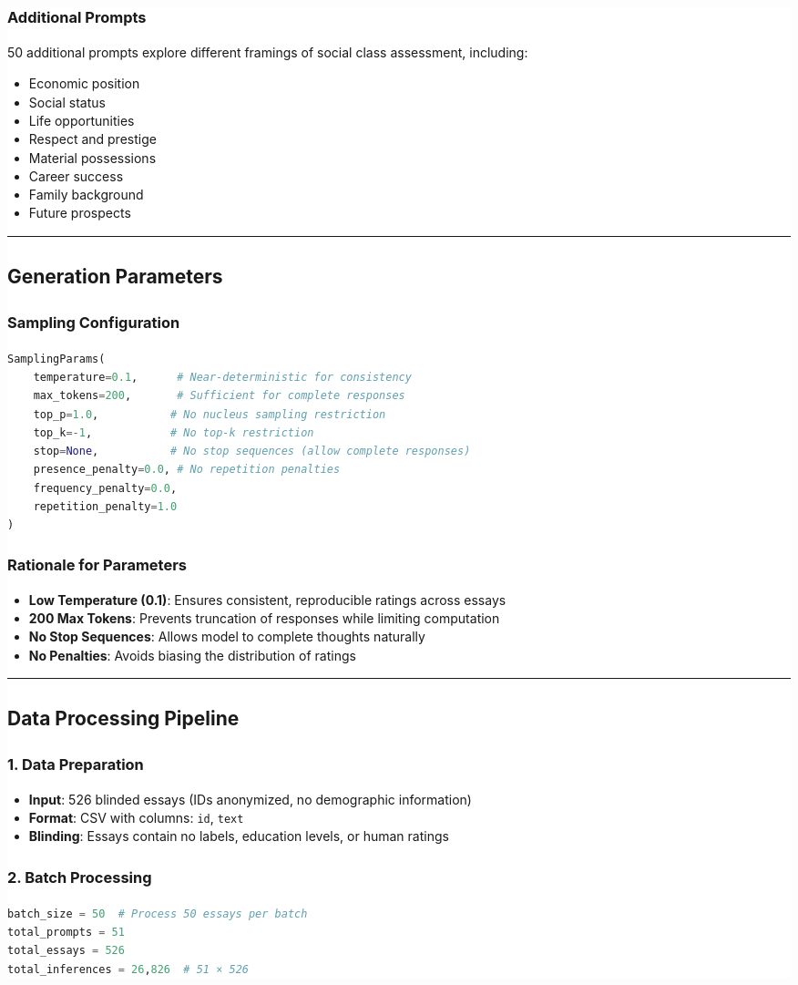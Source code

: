 ```
```

### Additional Prompts
50 additional prompts explore different framings of social class assessment, including:
- Economic position
- Social status
- Life opportunities
- Respect and prestige
- Material possessions
- Career success
- Family background
- Future prospects

---

## Generation Parameters

### Sampling Configuration
```python
SamplingParams(
    temperature=0.1,      # Near-deterministic for consistency
    max_tokens=200,       # Sufficient for complete responses
    top_p=1.0,           # No nucleus sampling restriction
    top_k=-1,            # No top-k restriction
    stop=None,           # No stop sequences (allow complete responses)
    presence_penalty=0.0, # No repetition penalties
    frequency_penalty=0.0,
    repetition_penalty=1.0
)
```

### Rationale for Parameters
- **Low Temperature (0.1)**: Ensures consistent, reproducible ratings across essays
- **200 Max Tokens**: Prevents truncation of responses while limiting computation
- **No Stop Sequences**: Allows model to complete thoughts naturally
- **No Penalties**: Avoids biasing the distribution of ratings

---

## Data Processing Pipeline

### 1. Data Preparation
- **Input**: 526 blinded essays (IDs anonymized, no demographic information)
- **Format**: CSV with columns: `id`, `text`
- **Blinding**: Essays contain no labels, education levels, or human ratings

### 2. Batch Processing
```python
batch_size = 50  # Process 50 essays per batch
total_prompts = 51
total_essays = 526
total_inferences = 26,826  # 51 × 526
```
